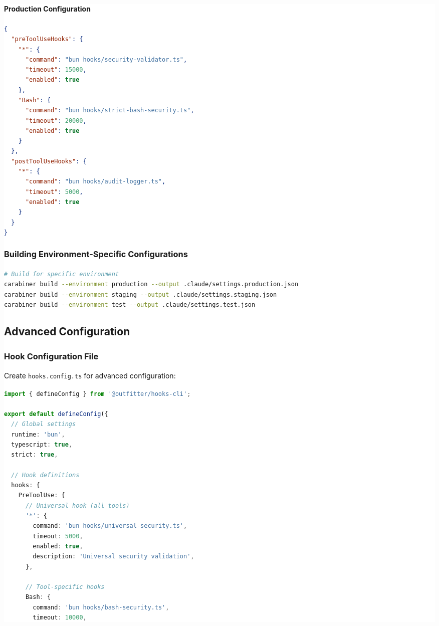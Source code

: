 #### Production Configuration

```json
{
  "preToolUseHooks": {
    "*": {
      "command": "bun hooks/security-validator.ts",
      "timeout": 15000,
      "enabled": true
    },
    "Bash": {
      "command": "bun hooks/strict-bash-security.ts",
      "timeout": 20000,
      "enabled": true
    }
  },
  "postToolUseHooks": {
    "*": {
      "command": "bun hooks/audit-logger.ts",
      "timeout": 5000,
      "enabled": true
    }
  }
}
```

### Building Environment-Specific Configurations

```bash
# Build for specific environment
carabiner build --environment production --output .claude/settings.production.json
carabiner build --environment staging --output .claude/settings.staging.json
carabiner build --environment test --output .claude/settings.test.json
```

## Advanced Configuration

### Hook Configuration File

Create `hooks.config.ts` for advanced configuration:

```typescript
import { defineConfig } from '@outfitter/hooks-cli';

export default defineConfig({
  // Global settings
  runtime: 'bun',
  typescript: true,
  strict: true,

  // Hook definitions
  hooks: {
    PreToolUse: {
      // Universal hook (all tools)
      '*': {
        command: 'bun hooks/universal-security.ts',
        timeout: 5000,
        enabled: true,
        description: 'Universal security validation',
      },

      // Tool-specific hooks
      Bash: {
        command: 'bun hooks/bash-security.ts',
        timeout: 10000,
```